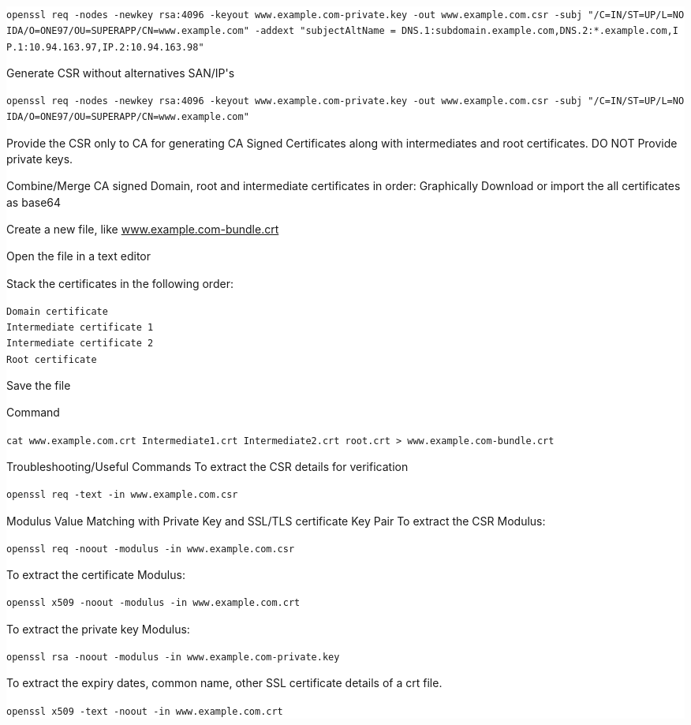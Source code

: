 ```
openssl req -nodes -newkey rsa:4096 -keyout www.example.com-private.key -out www.example.com.csr -subj "/C=IN/ST=UP/L=NOIDA/O=ONE97/OU=SUPERAPP/CN=www.example.com" -addext "subjectAltName = DNS.1:subdomain.example.com,DNS.2:*.example.com,IP.1:10.94.163.97,IP.2:10.94.163.98"
```
Generate CSR without alternatives SAN/IP's

```
openssl req -nodes -newkey rsa:4096 -keyout www.example.com-private.key -out www.example.com.csr -subj "/C=IN/ST=UP/L=NOIDA/O=ONE97/OU=SUPERAPP/CN=www.example.com"
```

Provide the CSR only to CA for generating CA Signed Certificates along with intermediates and root certificates. DO NOT Provide private keys.

Combine/Merge CA signed Domain, root and intermediate certificates in order:
Graphically
Download or import the all certificates as base64

Create a new file, like www.example.com-bundle.crt

Open the file in a text editor

Stack the certificates in the following order:

	Domain certificate
	Intermediate certificate 1
	Intermediate certificate 2
	Root certificate

Save the file

Command
```
cat www.example.com.crt Intermediate1.crt Intermediate2.crt root.crt > www.example.com-bundle.crt
```
Troubleshooting/Useful Commands
To extract the CSR details for verification
```
openssl req -text -in www.example.com.csr
```
Modulus Value Matching with Private Key and SSL/TLS certificate Key Pair
To extract the CSR Modulus:
```
openssl req -noout -modulus -in www.example.com.csr
```
To extract the certificate Modulus:

```
openssl x509 -noout -modulus -in www.example.com.crt
```
To extract the private key Modulus:
```
openssl rsa -noout -modulus -in www.example.com-private.key
```



To extract the expiry dates, common name, other SSL certificate details of a crt file.
```
openssl x509 -text -noout -in www.example.com.crt
```
